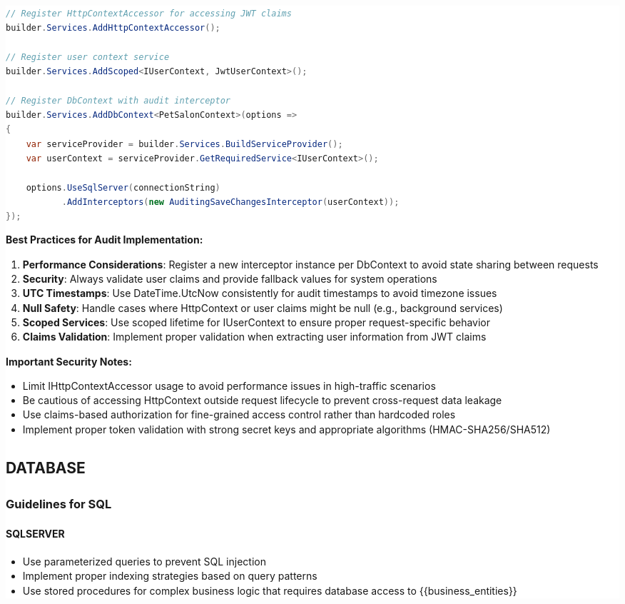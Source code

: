 ```csharp
// Register HttpContextAccessor for accessing JWT claims
builder.Services.AddHttpContextAccessor();

// Register user context service
builder.Services.AddScoped<IUserContext, JwtUserContext>();

// Register DbContext with audit interceptor
builder.Services.AddDbContext<PetSalonContext>(options =>
{
    var serviceProvider = builder.Services.BuildServiceProvider();
    var userContext = serviceProvider.GetRequiredService<IUserContext>();
    
    options.UseSqlServer(connectionString)
           .AddInterceptors(new AuditingSaveChangesInterceptor(userContext));
});
```

**Best Practices for Audit Implementation:**

1. **Performance Considerations**: Register a new interceptor instance per DbContext to avoid state sharing between requests
2. **Security**: Always validate user claims and provide fallback values for system operations
3. **UTC Timestamps**: Use DateTime.UtcNow consistently for audit timestamps to avoid timezone issues
4. **Null Safety**: Handle cases where HttpContext or user claims might be null (e.g., background services)
5. **Scoped Services**: Use scoped lifetime for IUserContext to ensure proper request-specific behavior
6. **Claims Validation**: Implement proper validation when extracting user information from JWT claims

**Important Security Notes:**
- Limit IHttpContextAccessor usage to avoid performance issues in high-traffic scenarios
- Be cautious of accessing HttpContext outside request lifecycle to prevent cross-request data leakage
- Use claims-based authorization for fine-grained access control rather than hardcoded roles
- Implement proper token validation with strong secret keys and appropriate algorithms (HMAC-SHA256/SHA512)


## DATABASE

### Guidelines for SQL

#### SQLSERVER

- Use parameterized queries to prevent SQL injection
- Implement proper indexing strategies based on query patterns
- Use stored procedures for complex business logic that requires database access to {{business_entities}}


